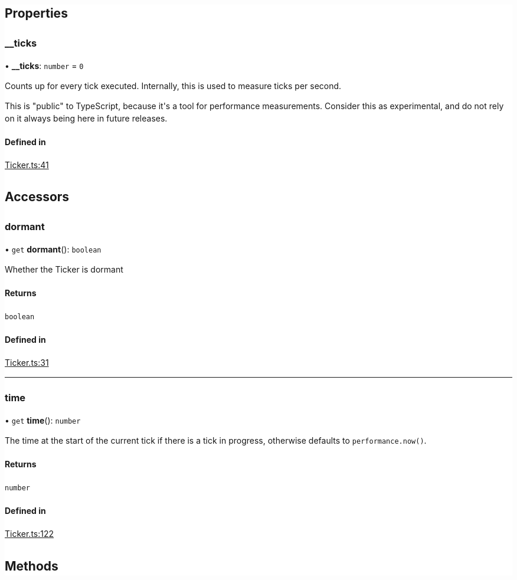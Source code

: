 ## Properties

### \_\_ticks

• **\_\_ticks**: `number` = `0`

Counts up for every tick executed.
Internally, this is used to measure ticks per second.

This is "public" to TypeScript, because it's a tool for performance measurements.
Consider this as experimental, and do not rely on it always being here in future releases.

#### Defined in

[Ticker.ts:41](https://github.com/theatre-js/theatre/blob/main/packages/dataverse/src/Ticker.ts#L41)

## Accessors

### dormant

• `get` **dormant**(): `boolean`

Whether the Ticker is dormant

#### Returns

`boolean`

#### Defined in

[Ticker.ts:31](https://github.com/theatre-js/theatre/blob/main/packages/dataverse/src/Ticker.ts#L31)

___

### time

• `get` **time**(): `number`

The time at the start of the current tick if there is a tick in progress, otherwise defaults to
`performance.now()`.

#### Returns

`number`

#### Defined in

[Ticker.ts:122](https://github.com/theatre-js/theatre/blob/main/packages/dataverse/src/Ticker.ts#L122)

## Methods
